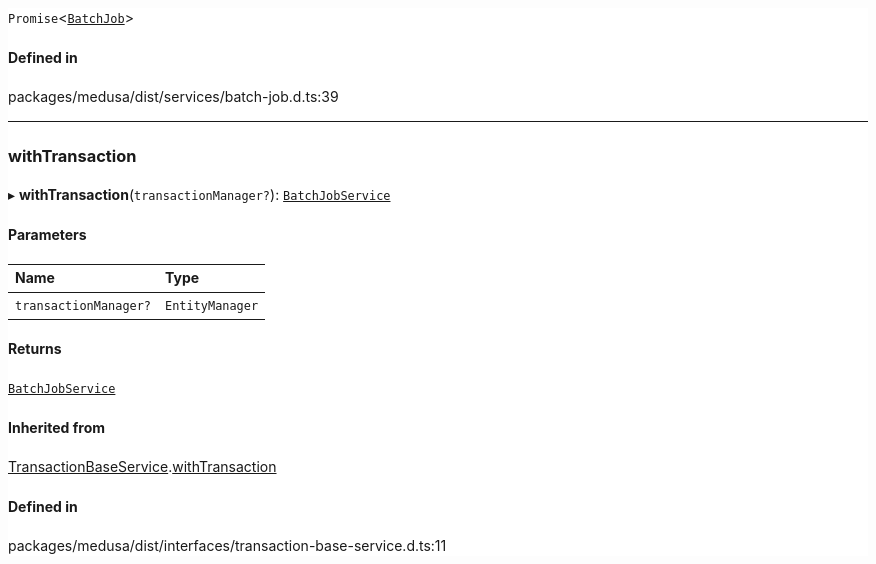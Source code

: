 `Promise`<[`BatchJob`](internal-2.BatchJob.md)\>

#### Defined in

packages/medusa/dist/services/batch-job.d.ts:39

___

### withTransaction

▸ **withTransaction**(`transactionManager?`): [`BatchJobService`](internal-8.internal.BatchJobService.md)

#### Parameters

| Name | Type |
| :------ | :------ |
| `transactionManager?` | `EntityManager` |

#### Returns

[`BatchJobService`](internal-8.internal.BatchJobService.md)

#### Inherited from

[TransactionBaseService](internal-8.internal.TransactionBaseService.md).[withTransaction](internal-8.internal.TransactionBaseService.md#withtransaction)

#### Defined in

packages/medusa/dist/interfaces/transaction-base-service.d.ts:11

